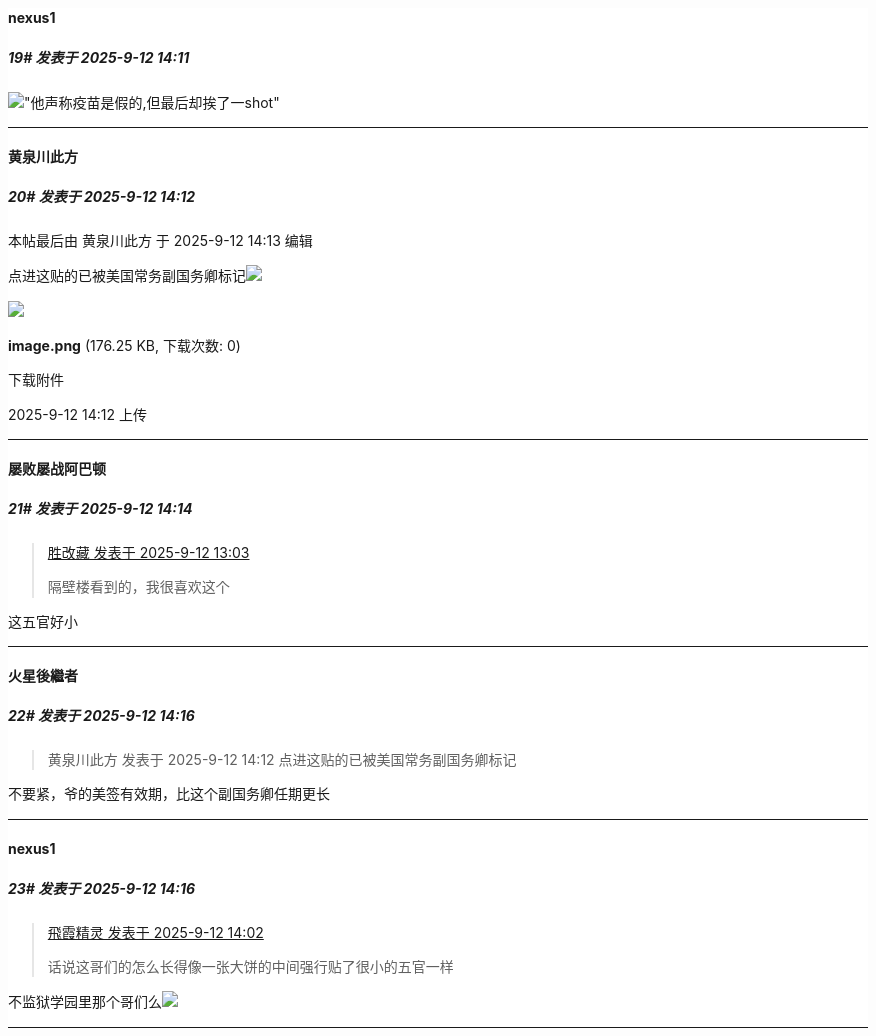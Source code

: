 ####  nexus1  
##### 19#       发表于 2025-9-12 14:11

<img src="https://static.stage1st.com/image/smiley/face2017/056.gif" referrerpolicy="no-referrer">"他声称疫苗是假的,但最后却挨了一shot"

*****

####  黄泉川此方  
##### 20#       发表于 2025-9-12 14:12

 本帖最后由 黄泉川此方 于 2025-9-12 14:13 编辑 

点进这贴的已被美国常务副国务卿标记<img src="https://static.stage1st.com/image/smiley/face2017/108.png" referrerpolicy="no-referrer">

<img src="https://img.stage1st.com/forum/202509/12/141207q5yengfzgh6fbybf.png" referrerpolicy="no-referrer">

<strong>image.png</strong> (176.25 KB, 下载次数: 0)

下载附件

2025-9-12 14:12 上传

*****

####  屡败屡战阿巴顿  
##### 21#       发表于 2025-9-12 14:14

<blockquote><a href="httphttps://stage1st.com/2b/forum.php?mod=redirect&amp;goto=findpost&amp;pid=68412817&amp;ptid=2261813" target="_blank">胜改藏 发表于 2025-9-12 13:03</a>

隔壁楼看到的，我很喜欢这个</blockquote>
这五官好小

*****

####  火星後繼者  
##### 22#       发表于 2025-9-12 14:16

<blockquote>黄泉川此方 发表于 2025-9-12 14:12
点进这贴的已被美国常务副国务卿标记</blockquote>
不要紧，爷的美签有效期，比这个副国务卿任期更长

*****

####  nexus1  
##### 23#       发表于 2025-9-12 14:16

<blockquote><a href="httphttps://stage1st.com/2b/forum.php?mod=redirect&amp;goto=findpost&amp;pid=68413110&amp;ptid=2261813" target="_blank">飛霞精灵 发表于 2025-9-12 14:02</a>

话说这哥们的怎么长得像一张大饼的中间强行贴了很小的五官一样</blockquote>
不监狱学园里那个哥们么<img src="https://static.stage1st.com/image/smiley/face2017/037.png" referrerpolicy="no-referrer">

*****
